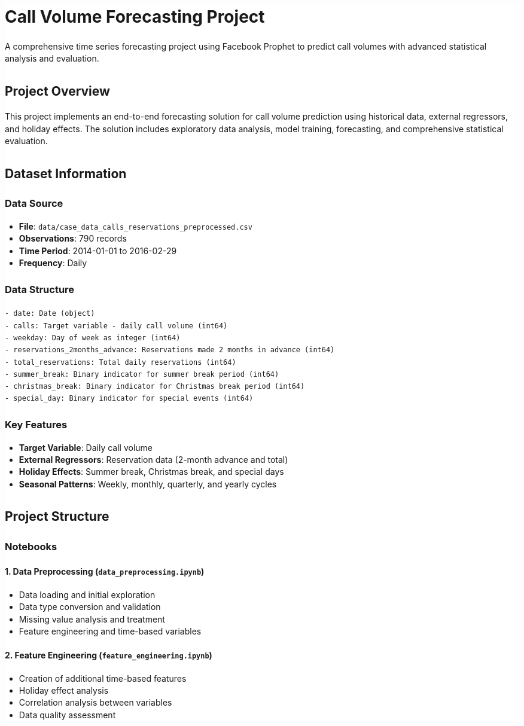 # Call Volume Forecasting Project

A comprehensive time series forecasting project using Facebook Prophet to predict call volumes with advanced statistical analysis and evaluation.

## Project Overview

This project implements an end-to-end forecasting solution for call volume prediction using historical data, external regressors, and holiday effects. The solution includes exploratory data analysis, model training, forecasting, and comprehensive statistical evaluation.

## Dataset Information

### Data Source
- **File**: `data/case_data_calls_reservations_preprocessed.csv`
- **Observations**: 790 records
- **Time Period**: 2014-01-01 to 2016-02-29
- **Frequency**: Daily

### Data Structure
```
- date: Date (object)
- calls: Target variable - daily call volume (int64)
- weekday: Day of week as integer (int64)
- reservations_2months_advance: Reservations made 2 months in advance (int64)
- total_reservations: Total daily reservations (int64)
- summer_break: Binary indicator for summer break period (int64)
- christmas_break: Binary indicator for Christmas break period (int64)
- special_day: Binary indicator for special events (int64)
```

### Key Features
- **Target Variable**: Daily call volume
- **External Regressors**: Reservation data (2-month advance and total)
- **Holiday Effects**: Summer break, Christmas break, and special days
- **Seasonal Patterns**: Weekly, monthly, quarterly, and yearly cycles

## Project Structure

### Notebooks

#### 1. Data Preprocessing (`data_preprocessing.ipynb`)
- Data loading and initial exploration
- Data type conversion and validation
- Missing value analysis and treatment
- Feature engineering and time-based variables

#### 2. Feature Engineering (`feature_engineering.ipynb`)
- Creation of additional time-based features
- Holiday effect analysis
- Correlation analysis between variables
- Data quality assessment
